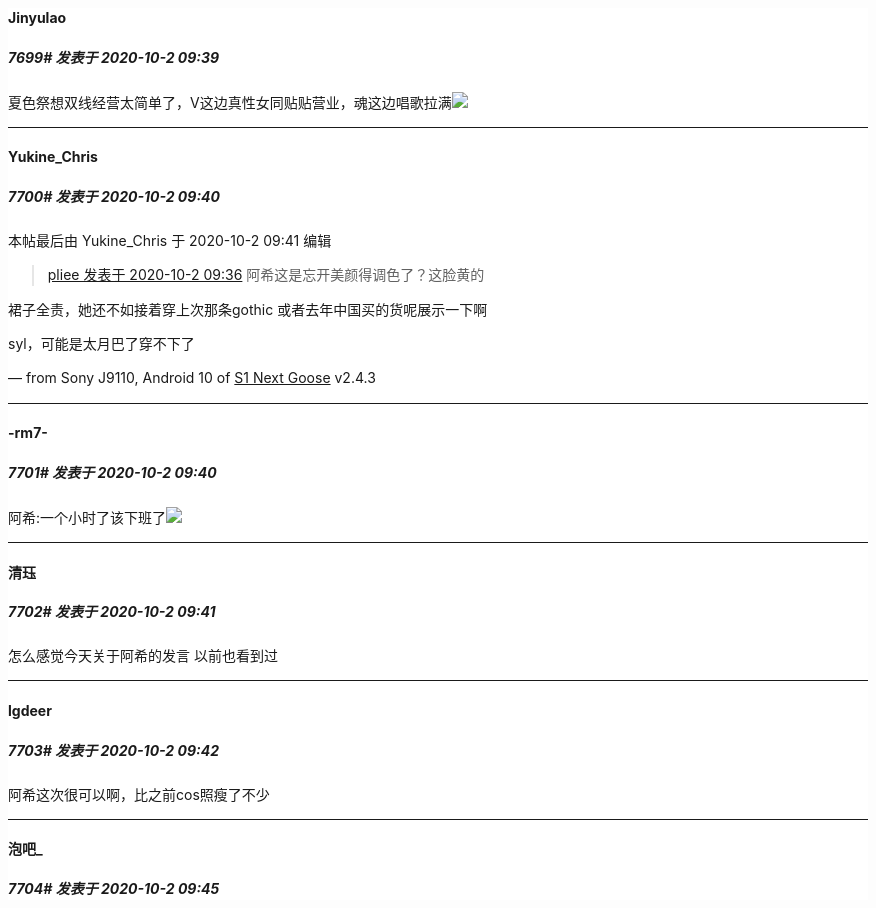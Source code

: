 ####  Jinyulao  
##### 7699#       发表于 2020-10-2 09:39


夏色祭想双线经营太简单了，V这边真性女同贴贴营业，魂这边唱歌拉满<img src="https://static.saraba1st.com/image/smiley/face2017/067.png" referrerpolicy="no-referrer">


*****

####  Yukine_Chris  
##### 7700#       发表于 2020-10-2 09:40


 本帖最后由 Yukine_Chris 于 2020-10-2 09:41 编辑 
<blockquote><a href="httphttps://bbs.saraba1st.com/2b/forum.php?mod=redirect&amp;goto=findpost&amp;pid=48926817&amp;ptid=1962088" target="_blank">pliee 发表于 2020-10-2 09:36</a>
阿希这是忘开美颜得调色了？这脸黄的</blockquote>
裙子全责，她还不如接着穿上次那条gothic
或者去年中国买的货呢展示一下啊

syl，可能是太月巴了穿不下了

— from Sony J9110, Android 10 of [S1 Next Goose](https://pan.baidu.com/s/1mi43uRm) v2.4.3


*****

####  -rm7-  
##### 7701#       发表于 2020-10-2 09:40


阿希:一个小时了该下班了<img src="https://static.saraba1st.com/image/smiley/face2017/067.png" referrerpolicy="no-referrer">


*****

####  清珏  
##### 7702#       发表于 2020-10-2 09:41


怎么感觉今天关于阿希的发言 以前也看到过


*****

####  lgdeer  
##### 7703#       发表于 2020-10-2 09:42


阿希这次很可以啊，比之前cos照瘦了不少


*****

####  泡吧_  
##### 7704#       发表于 2020-10-2 09:45
